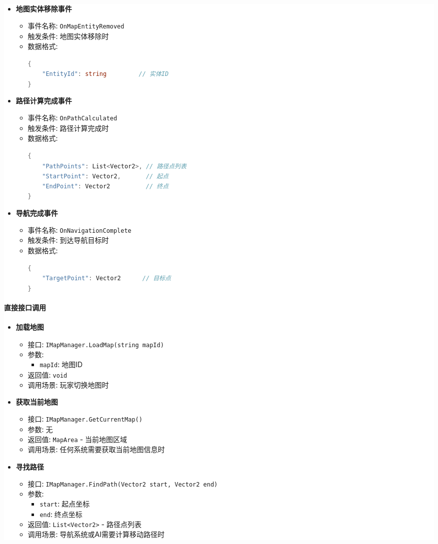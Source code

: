 - **地图实体移除事件**
  - 事件名称: `OnMapEntityRemoved`
  - 触发条件: 地图实体移除时
  - 数据格式: 
    ```csharp
    {
        "EntityId": string         // 实体ID
    }
    ```

- **路径计算完成事件**
  - 事件名称: `OnPathCalculated`
  - 触发条件: 路径计算完成时
  - 数据格式: 
    ```csharp
    {
        "PathPoints": List<Vector2>, // 路径点列表
        "StartPoint": Vector2,       // 起点
        "EndPoint": Vector2          // 终点
    }
    ```

- **导航完成事件**
  - 事件名称: `OnNavigationComplete`
  - 触发条件: 到达导航目标时
  - 数据格式: 
    ```csharp
    {
        "TargetPoint": Vector2      // 目标点
    }
    ```

#### 直接接口调用
- **加载地图**
  - 接口: `IMapManager.LoadMap(string mapId)`
  - 参数: 
    - `mapId`: 地图ID
  - 返回值: `void`
  - 调用场景: 玩家切换地图时

- **获取当前地图**
  - 接口: `IMapManager.GetCurrentMap()`
  - 参数: 无
  - 返回值: `MapArea` - 当前地图区域
  - 调用场景: 任何系统需要获取当前地图信息时

- **寻找路径**
  - 接口: `IMapManager.FindPath(Vector2 start, Vector2 end)`
  - 参数: 
    - `start`: 起点坐标
    - `end`: 终点坐标
  - 返回值: `List<Vector2>` - 路径点列表
  - 调用场景: 导航系统或AI需要计算移动路径时
